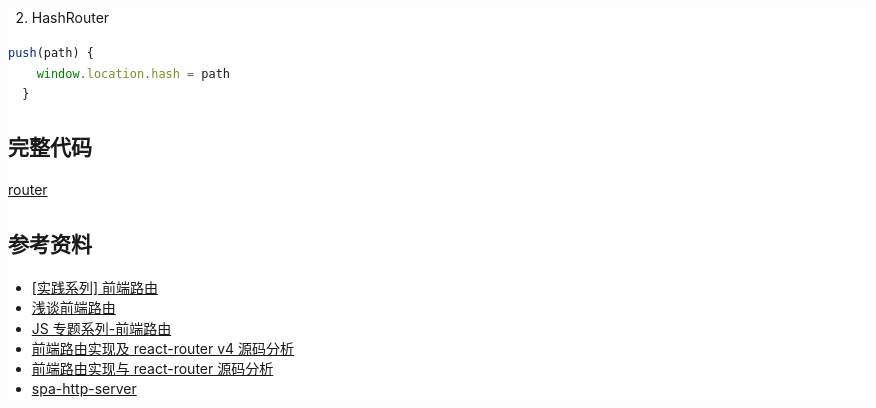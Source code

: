 2. HashRouter

````javascript
push(path) {
    window.location.hash = path
  }
````
## 完整代码
[router](https://github.com/60kmlh/router)
## 参考资料

* [[实践系列] 前端路由](https://juejin.im/post/5c380afde51d4552232fb077)
* [浅谈前端路由](https://github.com/kaola-fed/blog/issues/137)
* [JS 专题系列-前端路由](https://juejin.im/post/5c4bbeaae51d453ba8104f39)
* [前端路由实现及 react-router v4 源码分析](https://juejin.im/post/5b45c878f265da0f783c89a6)
* [前端路由实现与 react-router 源码分析](http://web.jobbole.com/86407/)
* [spa-http-server](https://www.npmjs.com/package/spa-http-server)